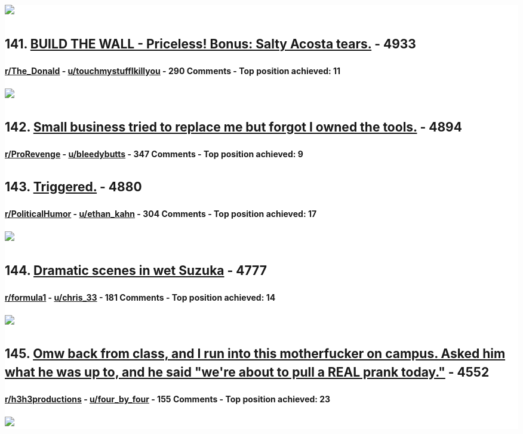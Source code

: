 <a href="https://i.imgur.com/F6UFZRl.gifv"><img src="https://b.thumbs.redditmedia.com/kQO19WiiwNumdrS9BV9zAErVfIIay1AjwgIBkEoJRTs.jpg"></img></a>

## 141. [BUILD THE WALL - Priceless! Bonus: Salty Acosta tears.](http://reddit.com/r/The_Donald/comments/74pcg3/build_the_wall_priceless_bonus_salty_acosta_tears/) - 4933
#### [r/The_Donald](http://reddit.com/r/The_Donald) - [u/touchmystuffIkillyou](http://reddit.com/u/touchmystuffIkillyou) - 290 Comments - Top position achieved: 11

<a href="https://i.redd.it/u416r6xo09qz.png"><img src="https://a.thumbs.redditmedia.com/DKNGr4NG51nJqFjhCNVo9xEePBO3drh5D3RGz1L4Uj8.jpg"></img></a>

## 142. [Small business tried to replace me but forgot I owned the tools.](http://reddit.com/r/ProRevenge/comments/74lxz8/small_business_tried_to_replace_me_but_forgot_i/) - 4894
#### [r/ProRevenge](http://reddit.com/r/ProRevenge) - [u/bleedybutts](http://reddit.com/u/bleedybutts) - 347 Comments - Top position achieved: 9

## 143. [Triggered.](http://reddit.com/r/PoliticalHumor/comments/74nsiv/triggered/) - 4880
#### [r/PoliticalHumor](http://reddit.com/r/PoliticalHumor) - [u/ethan_kahn](http://reddit.com/u/ethan_kahn) - 304 Comments - Top position achieved: 17

<a href="https://i.imgur.com/aoxJTsL.jpg"><img src="https://b.thumbs.redditmedia.com/4fLwVFgND3nFmt3_VVCvN4k-l56i2v_TBvt0WSp0Mes.jpg"></img></a>

## 144. [Dramatic scenes in wet Suzuka](http://reddit.com/r/formula1/comments/74lskb/dramatic_scenes_in_wet_suzuka/) - 4777
#### [r/formula1](http://reddit.com/r/formula1) - [u/chris_33](http://reddit.com/u/chris_33) - 181 Comments - Top position achieved: 14

<a href="https://streamable.com/tauaq"><img src="https://b.thumbs.redditmedia.com/VGkBGr-nnDyooBEWh8UO4uXsgYnkzAgSHpzSsw_XX9k.jpg"></img></a>

## 145. [Omw back from class, and I run into this motherfucker on campus. Asked him what he was up to, and he said "we're about to pull a REAL prank today."](http://reddit.com/r/h3h3productions/comments/74qv2f/omw_back_from_class_and_i_run_into_this/) - 4552
#### [r/h3h3productions](http://reddit.com/r/h3h3productions) - [u/four_by_four](http://reddit.com/u/four_by_four) - 155 Comments - Top position achieved: 23

<a href="https://imgur.com/cqslXmm"><img src="https://b.thumbs.redditmedia.com/7dhbpgi6guytsdUigFWBTgKEJhR9-s2JAv5jtIOHYVo.jpg"></img></a>
